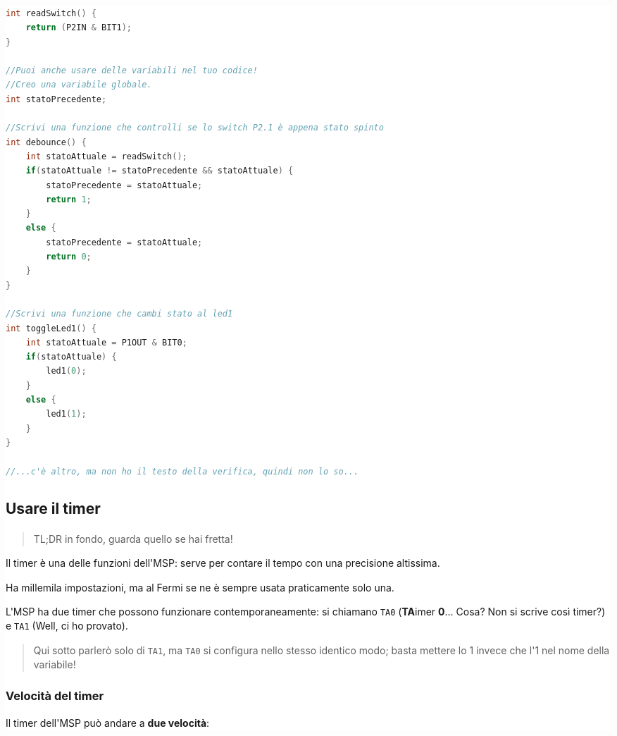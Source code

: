 ```c
int readSwitch() {
    return (P2IN & BIT1);
}

//Puoi anche usare delle variabili nel tuo codice!
//Creo una variabile globale.
int statoPrecedente;

//Scrivi una funzione che controlli se lo switch P2.1 è appena stato spinto
int debounce() {
    int statoAttuale = readSwitch();
    if(statoAttuale != statoPrecedente && statoAttuale) {
        statoPrecedente = statoAttuale;
        return 1;
    }
    else {
        statoPrecedente = statoAttuale;
        return 0;
    }
}

//Scrivi una funzione che cambi stato al led1
int toggleLed1() {
    int statoAttuale = P1OUT & BIT0;
    if(statoAttuale) {
        led1(0);
    }
    else {
        led1(1);
    }
}

//...c'è altro, ma non ho il testo della verifica, quindi non lo so...
```


## Usare il timer

> TL;DR in fondo, guarda quello se hai fretta!

Il timer è una delle funzioni dell'MSP: serve per contare il tempo con una precisione altissima.

Ha millemila impostazioni, ma al Fermi se ne è sempre usata praticamente solo una.

L'MSP ha due timer che possono funzionare contemporaneamente: si chiamano `TA0` (**TA**imer **0**... Cosa? Non si scrive così timer?) e `TA1` (Well, ci ho provato).

> Qui sotto parlerò solo di `TA1`, ma `TA0` si configura nello stesso identico modo; basta mettere lo 1 invece che l'1 nel nome della variabile!

### Velocità del timer

Il timer dell'MSP può andare a **due velocità**:

